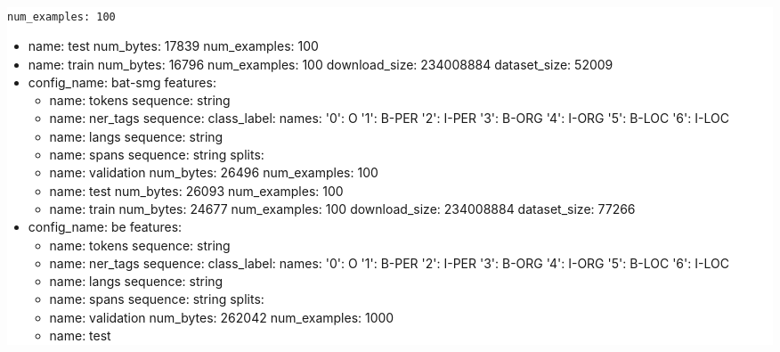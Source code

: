     num_examples: 100
  - name: test
    num_bytes: 17839
    num_examples: 100
  - name: train
    num_bytes: 16796
    num_examples: 100
  download_size: 234008884
  dataset_size: 52009
- config_name: bat-smg
  features:
  - name: tokens
    sequence: string
  - name: ner_tags
    sequence:
      class_label:
        names:
          '0': O
          '1': B-PER
          '2': I-PER
          '3': B-ORG
          '4': I-ORG
          '5': B-LOC
          '6': I-LOC
  - name: langs
    sequence: string
  - name: spans
    sequence: string
  splits:
  - name: validation
    num_bytes: 26496
    num_examples: 100
  - name: test
    num_bytes: 26093
    num_examples: 100
  - name: train
    num_bytes: 24677
    num_examples: 100
  download_size: 234008884
  dataset_size: 77266
- config_name: be
  features:
  - name: tokens
    sequence: string
  - name: ner_tags
    sequence:
      class_label:
        names:
          '0': O
          '1': B-PER
          '2': I-PER
          '3': B-ORG
          '4': I-ORG
          '5': B-LOC
          '6': I-LOC
  - name: langs
    sequence: string
  - name: spans
    sequence: string
  splits:
  - name: validation
    num_bytes: 262042
    num_examples: 1000
  - name: test